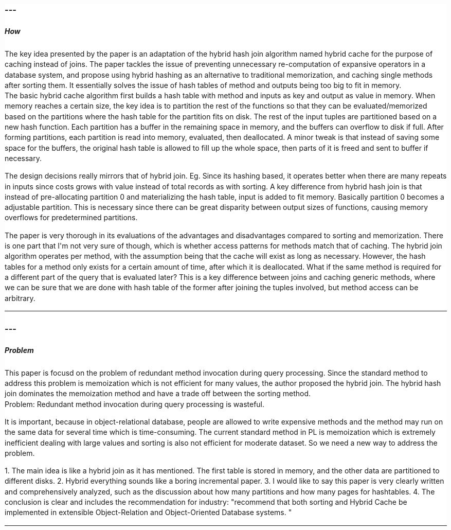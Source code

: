 <p class="review">
  <h3>---</h3>

  <div class="block"><h5>How</h5></div>
  <div class="block">The key idea presented by the paper is an adaptation of the hybrid hash join algorithm named hybrid cache for the purpose of caching instead of joins. The paper tackles the issue of preventing unnecessary re-computation of expansive operators in a database system, and propose using hybrid hashing as an alternative to traditional memorization, and caching single methods after sorting them. It essentially solves the issue of hash tables of method and outputs being too big to fit in memory. </div>
  <div class="block">
The basic hybrid cache algorithm first builds a hash table with method and inputs as key and output as value in memory. When memory reaches a certain size, the key idea is to partition the rest of the functions so that they can be evaluated/memorized based on the partitions where the hash table for the partition fits on disk. The rest of the input tuples are partitioned based on a new hash function. Each partition has a buffer in the remaining space in memory, and the buffers can overflow to disk if full. After forming partitions, each partition is read into memory, evaluated, then deallocated. A minor tweak is that instead of saving some space for the buffers, the original hash table is allowed to fill up the whole space, then parts of it is freed and sent to buffer if necessary. 

The design decisions really mirrors that of hybrid join. Eg. Since its hashing based, it operates better when there are many repeats in inputs since costs grows with value instead of total records as with sorting. A key difference from hybrid hash join is that instead of pre-allocating partition 0 and materializing the hash table, input is added to fit memory. Basically partition 0 becomes a adjustable partition. This is necessary since there can be great disparity between output sizes of functions, causing memory overflows for predetermined partitions. 
</div>
  <div class="block">The paper is very thorough in its evaluations of the advantages and disadvantages compared to sorting and memorization. There is one part that I'm not very sure of though, which is whether access patterns for methods match that of caching. The hybrid join algorithm operates per method, with the assumption being that the cache will exist as long as necessary. However, the  hash tables for a method only exists for a certain amount of time, after which it is deallocated. What if the same method is required for a different part of the query that is evaluated later? This is a key difference between joins and caching generic methods, where we can be sure that we are done with hash table of the former after joining the tuples involved, but method access can be arbitrary. </div>
  </p>
<hr />

<p class="review">
  <h3>---</h3>

  <div class="block"><h5>Problem</h5></div>
  <div class="block">This paper is focusd on the problem of redundant method invocation during query processing. Since the standard method to address this problem is memoization which is not efficient for many values, the author proposed the hybrid join.  The hybrid hash join dominates the memoization method and have a trade off between the sorting method. </div>
  <div class="block">Problem: Redundant method invocation during query processing is wasteful. 

It is important, because in object-relational database, people are allowed to write expensive methods and the method may run on the same data for several time which is time-consuming. The current standard method in PL is memoization which is extremely inefficient dealing with large values and sorting is also not efficient for moderate dataset. So we need a new way to address the problem.</div>
  <div class="block">1. The main idea is like a hybrid join as it has mentioned. The first table is stored in memory, and the other data are partitioned to different disks.
2. Hybrid everything sounds like a boring incremental paper. 
3. I would like to say this paper is very clearly written and comprehensively analyzed, such as the discussion about how many partitions and how many pages for hashtables. 
4. The conclusion is clear and includes the recommendation for industry: "recommend that both sorting and Hybrid Cache be implemented in extensible Object-Relation and Object-Oriented
Database systems. "</div>
  </p>
<hr />
